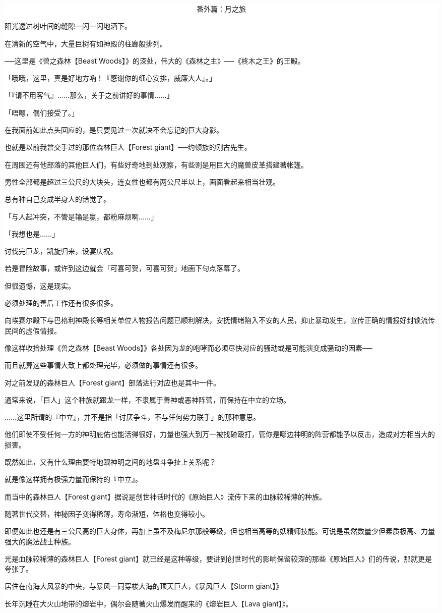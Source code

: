 <p align="center">番外篇：月之旅</p>

阳光透过树叶间的缝隙一闪一闪地洒下。

在清新的空气中，大量巨树有如神殿的柱廊般排列。

──这里是《兽之森林【Beast Woods】》的深处，伟大的《森林之主》──《柊木之王》的王殿。

「哦哦，这里，真是好地方吶！『感谢你的细心安排，威廉大人』。」

「『请不用客气』……那么，关于之前讲好的事情……」

「唔嗯，偶们接受了。」

在我面前如此点头回应的，是只要见过一次就决不会忘记的巨大身影。

也就是以前我曾交手过的那位森林巨人【Forest giant】──约顿族的刚古先生。

在周围还有他部落的其他巨人们，有些好奇地到处观察，有些则是用巨大的魔兽皮革搭建著帐篷。

男性全部都是超过三公尺的大块头，连女性也都有两公尺半以上，画面看起来相当壮观。

总有种自己变成半身人的错觉了。

「与人起冲突，不管是输是赢，都粉麻烦啊……」

「我想也是……」

讨伐完巨龙，凯旋归来，设宴庆祝。

若是冒险故事，或许到这边就会「可喜可贺，可喜可贺」地画下句点落幕了。

但很遗憾，这是现实。

必须处理的善后工作还有很多很多。

向埃赛尔殿下与巴格利神殿长等相关单位人物报告问题已顺利解决，安抚情绪陷入不安的人民，抑止暴动发生，宣传正确的情报好封锁流传民间的虚假情报。

像这样收拾处理《兽之森林【Beast Woods】》各处因为龙的咆哮而必须尽快对应的骚动或是可能演变成骚动的因素──

而且就算这些事情大致上都处理完毕，必须做的事情还有很多。

对之前发现的森林巨人【Forest giant】部落进行对应也是其中一件。

通常来说，「巨人」这个种族就跟龙一样，不隶属于善神或恶神阵营，而保持在中立的立场。

……这里所谓的『中立』，并不是指「讨厌争斗，不与任何势力联手」的那种意思。

他们即使不受任何一方的神明庇佑也能活得很好，力量也强大到万一被找碴殴打，管你是哪边神明的阵营都能予以反击，造成对方相当大的损害。

既然如此，又有什么理由要特地跟神明之间的地盘斗争扯上关系呢？

就是像这样拥有极强力量而保持的『中立』。

而当中的森林巨人【Forest giant】据说是创世神话时代的《原始巨人》流传下来的血脉较稀薄的种族。

随著世代交替，神秘因子变得稀薄，寿命渐短，体格也变得较小。

即便如此也还是有三公尺高的巨大身体，再加上虽不及梅尼尔那般等级，但也相当高等的妖精师技能。可说是虽然数量少但素质极高、力量强大的魔法战士种族。

光是血脉较稀薄的森林巨人【Forest giant】就已经是这种等级，要讲到创世时代的影响保留较深的那些《原始巨人》们的传说，那就更是夸张了。

居住在南海大风暴的中央，与暴风一同穿梭大海的顶天巨人，《暴风巨人【Storm giant】》

长年沉睡在大火山地带的熔岩中，偶尔会随著火山爆发而醒来的《熔岩巨人【Lava giant】》。
